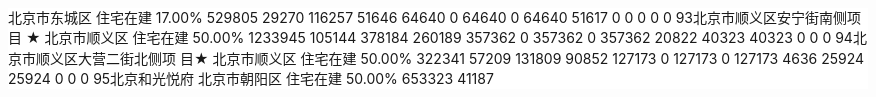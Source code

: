 北京市东城区
住宅在建
17.00%
529805
29270
116257
51646
64640
0
64640
0
64640
51617
0
0
0
0
0
93北京市顺义区安宁街南侧项目
★
北京市顺义区
住宅在建
50.00%
1233945
105144
378184
260189
357362
0
357362
0
357362
20822
40323
40323
0
0
0
94北京市顺义区大营二街北侧项
目★
北京市顺义区
住宅在建
50.00%
322341
57209
131809
90852
127173
0
127173
0
127173
4636
25924
25924
0
0
0
95北京和光悦府
北京市朝阳区
住宅在建
50.00%
653323
41187